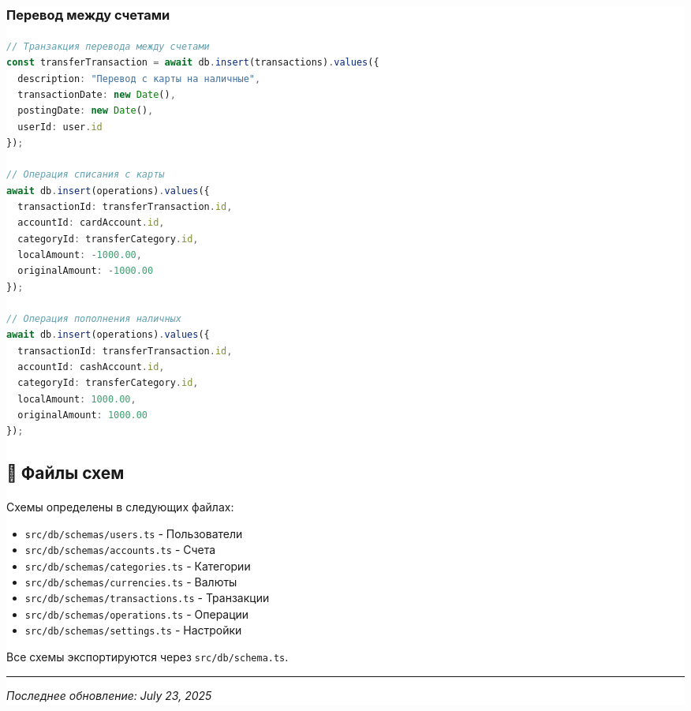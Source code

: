 ### Перевод между счетами
```typescript
// Транзакция перевода между счетами
const transferTransaction = await db.insert(transactions).values({
  description: "Перевод с карты на наличные",
  transactionDate: new Date(),
  postingDate: new Date(),
  userId: user.id
});

// Операция списания с карты
await db.insert(operations).values({
  transactionId: transferTransaction.id,
  accountId: cardAccount.id,
  categoryId: transferCategory.id,
  localAmount: -1000.00,
  originalAmount: -1000.00
});

// Операция пополнения наличных
await db.insert(operations).values({
  transactionId: transferTransaction.id,
  accountId: cashAccount.id,
  categoryId: transferCategory.id,
  localAmount: 1000.00,
  originalAmount: 1000.00
});
```

## 📁 Файлы схем

Схемы определены в следующих файлах:
- `src/db/schemas/users.ts` - Пользователи
- `src/db/schemas/accounts.ts` - Счета
- `src/db/schemas/categories.ts` - Категории
- `src/db/schemas/currencies.ts` - Валюты
- `src/db/schemas/transactions.ts` - Транзакции
- `src/db/schemas/operations.ts` - Операции
- `src/db/schemas/settings.ts` - Настройки

Все схемы экспортируются через `src/db/schema.ts`.

---

*Последнее обновление: July 23, 2025*
